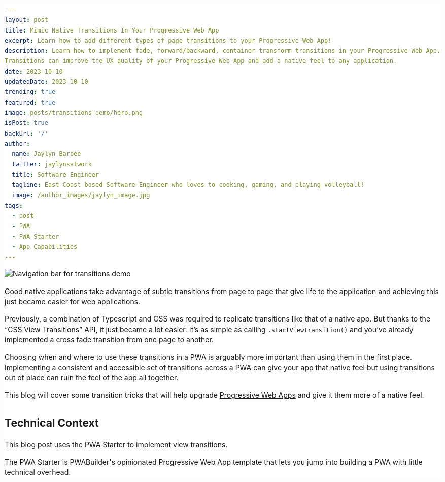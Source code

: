 ```yaml
---
layout: post
title: Mimic Native Transitions In Your Progressive Web App
excerpt: Learn how to add different types of page transitions to your Progressive Web App!
description: Learn how to implement fade, forward/backward, container transform transitions in your Progressive Web App. Transitions can improve the UX quality of your Progressive Web App and add a native feel to any application.
date: 2023-10-10
updatedDate: 2023-10-10
trending: true
featured: true
image: posts/transitions-demo/hero.png
isPost: true
backUrl: '/'
author:
  name: Jaylyn Barbee
  twitter: jaylynsatwork
  title: Software Engineer
  tagline: East Coast based Software Engineer who loves to cooking, gaming, and playing volleyball!
  image: /author_images/jaylyn_image.jpg
tags:
  - post
  - PWA
  - PWA Starter
  - App Capabilities
---
```


<img src="/posts/transitions-demo/demo-homepage.png" alt="Navigation bar for transitions demo"></img>

Good native applications take advantage of subtle transitions from page to page that give life to the application and achieving this just became easier for web applications. 

Previously, a combination of Typescript and CSS was required to replicate transitions like that of a native app. But thanks to the “CSS View Transitions” API, it just became a lot easier. It’s as simple as calling `.startViewTransition()` and you’ve already implemented a cross fade transition from one page to another. 

Choosing when and where to use these transitions in a PWA is arguably more important than using them in the first place. Implementing a consistent and accessible set of transitions across a PWA can give your app that native feel but using transitions out of place can ruin the feel of the app all together. 

This blog will cover some transition tricks that will help upgrade [Progressive Web Apps](https://docs.pwabuilder.com/#/home/pwa-intro) and give it them more of a native feel.

## Technical Context
This blog post uses the [PWA Starter](https://docs.pwabuilder.com/#/starter/quick-start) to implement view transitions. 

The PWA Starter is PWABuilder's opinionated Progressive Web App template that lets you jump into building a PWA with little technical overhead.
